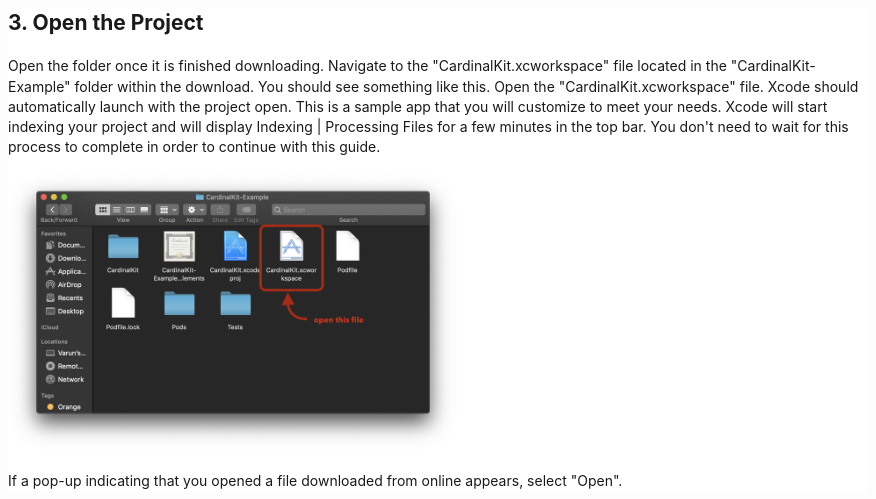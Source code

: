 </Block>

<Block>

## 3. Open the Project

Open the folder once it is finished downloading. Navigate to the "CardinalKit.xcworkspace" file located in the "CardinalKit-Example" folder within the download. You should see something like this. Open the "CardinalKit.xcworkspace" file. Xcode should automatically launch with the project open. This is a sample app that you will customize to meet your needs. Xcode will start indexing your project and will display Indexing | Processing Files for a few minutes in the top bar. You don't need to wait for this process to complete in order to continue with this guide.

<img src="./images/folder.png" alt="drawing" width="450"/>

<Example>

If a pop-up indicating that you opened a file downloaded from online appears, select "Open".
